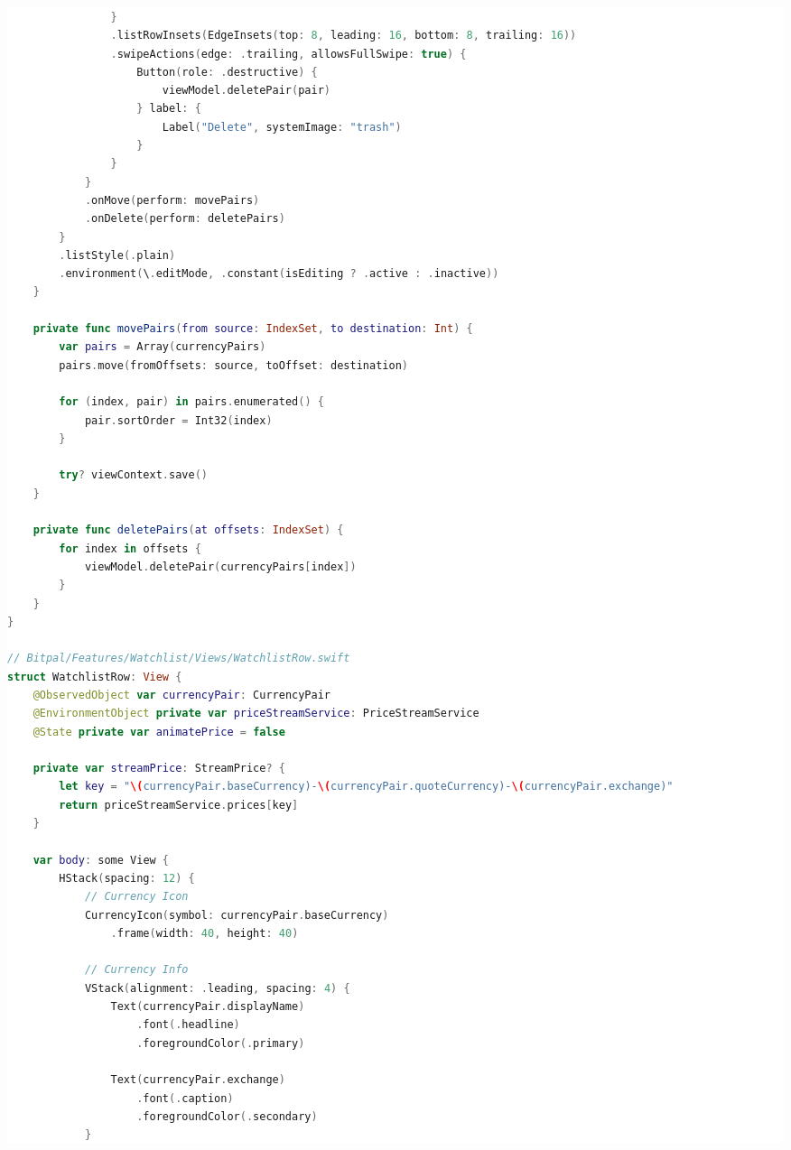 ```swift
                }
                .listRowInsets(EdgeInsets(top: 8, leading: 16, bottom: 8, trailing: 16))
                .swipeActions(edge: .trailing, allowsFullSwipe: true) {
                    Button(role: .destructive) {
                        viewModel.deletePair(pair)
                    } label: {
                        Label("Delete", systemImage: "trash")
                    }
                }
            }
            .onMove(perform: movePairs)
            .onDelete(perform: deletePairs)
        }
        .listStyle(.plain)
        .environment(\.editMode, .constant(isEditing ? .active : .inactive))
    }
    
    private func movePairs(from source: IndexSet, to destination: Int) {
        var pairs = Array(currencyPairs)
        pairs.move(fromOffsets: source, toOffset: destination)
        
        for (index, pair) in pairs.enumerated() {
            pair.sortOrder = Int32(index)
        }
        
        try? viewContext.save()
    }
    
    private func deletePairs(at offsets: IndexSet) {
        for index in offsets {
            viewModel.deletePair(currencyPairs[index])
        }
    }
}

// Bitpal/Features/Watchlist/Views/WatchlistRow.swift
struct WatchlistRow: View {
    @ObservedObject var currencyPair: CurrencyPair
    @EnvironmentObject private var priceStreamService: PriceStreamService
    @State private var animatePrice = false
    
    private var streamPrice: StreamPrice? {
        let key = "\(currencyPair.baseCurrency)-\(currencyPair.quoteCurrency)-\(currencyPair.exchange)"
        return priceStreamService.prices[key]
    }
    
    var body: some View {
        HStack(spacing: 12) {
            // Currency Icon
            CurrencyIcon(symbol: currencyPair.baseCurrency)
                .frame(width: 40, height: 40)
            
            // Currency Info
            VStack(alignment: .leading, spacing: 4) {
                Text(currencyPair.displayName)
                    .font(.headline)
                    .foregroundColor(.primary)
                
                Text(currencyPair.exchange)
                    .font(.caption)
                    .foregroundColor(.secondary)
            }
```